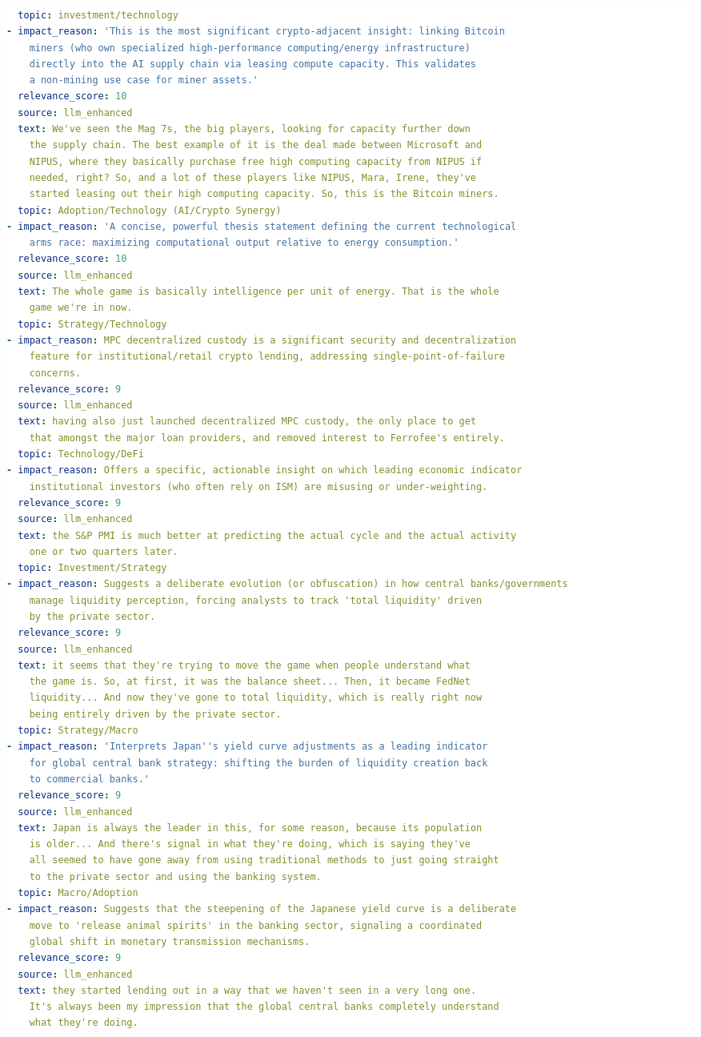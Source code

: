 ```yaml
  topic: investment/technology
- impact_reason: 'This is the most significant crypto-adjacent insight: linking Bitcoin
    miners (who own specialized high-performance computing/energy infrastructure)
    directly into the AI supply chain via leasing compute capacity. This validates
    a non-mining use case for miner assets.'
  relevance_score: 10
  source: llm_enhanced
  text: We've seen the Mag 7s, the big players, looking for capacity further down
    the supply chain. The best example of it is the deal made between Microsoft and
    NIPUS, where they basically purchase free high computing capacity from NIPUS if
    needed, right? So, and a lot of these players like NIPUS, Mara, Irene, they've
    started leasing out their high computing capacity. So, this is the Bitcoin miners.
  topic: Adoption/Technology (AI/Crypto Synergy)
- impact_reason: 'A concise, powerful thesis statement defining the current technological
    arms race: maximizing computational output relative to energy consumption.'
  relevance_score: 10
  source: llm_enhanced
  text: The whole game is basically intelligence per unit of energy. That is the whole
    game we're in now.
  topic: Strategy/Technology
- impact_reason: MPC decentralized custody is a significant security and decentralization
    feature for institutional/retail crypto lending, addressing single-point-of-failure
    concerns.
  relevance_score: 9
  source: llm_enhanced
  text: having also just launched decentralized MPC custody, the only place to get
    that amongst the major loan providers, and removed interest to Ferrofee's entirely.
  topic: Technology/DeFi
- impact_reason: Offers a specific, actionable insight on which leading economic indicator
    institutional investors (who often rely on ISM) are misusing or under-weighting.
  relevance_score: 9
  source: llm_enhanced
  text: the S&P PMI is much better at predicting the actual cycle and the actual activity
    one or two quarters later.
  topic: Investment/Strategy
- impact_reason: Suggests a deliberate evolution (or obfuscation) in how central banks/governments
    manage liquidity perception, forcing analysts to track 'total liquidity' driven
    by the private sector.
  relevance_score: 9
  source: llm_enhanced
  text: it seems that they're trying to move the game when people understand what
    the game is. So, at first, it was the balance sheet... Then, it became FedNet
    liquidity... And now they've gone to total liquidity, which is really right now
    being entirely driven by the private sector.
  topic: Strategy/Macro
- impact_reason: 'Interprets Japan''s yield curve adjustments as a leading indicator
    for global central bank strategy: shifting the burden of liquidity creation back
    to commercial banks.'
  relevance_score: 9
  source: llm_enhanced
  text: Japan is always the leader in this, for some reason, because its population
    is older... And there's signal in what they're doing, which is saying they've
    all seemed to have gone away from using traditional methods to just going straight
    to the private sector and using the banking system.
  topic: Macro/Adoption
- impact_reason: Suggests that the steepening of the Japanese yield curve is a deliberate
    move to 'release animal spirits' in the banking sector, signaling a coordinated
    global shift in monetary transmission mechanisms.
  relevance_score: 9
  source: llm_enhanced
  text: they started lending out in a way that we haven't seen in a very long one.
    It's always been my impression that the global central banks completely understand
    what they're doing.
```